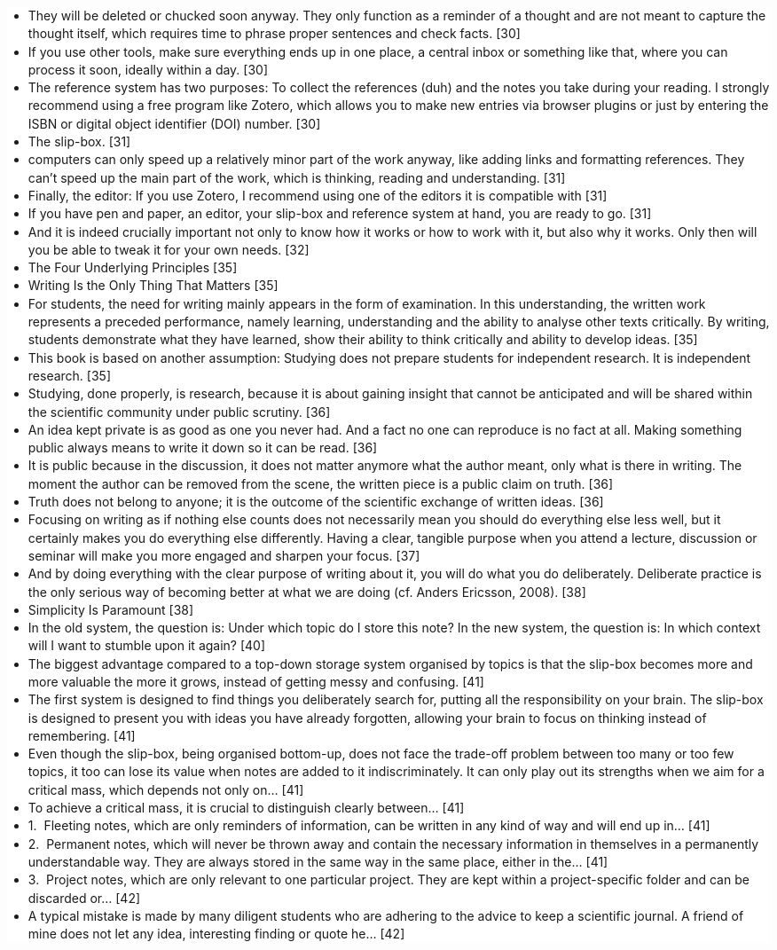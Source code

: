 - They will be deleted or chucked soon anyway. They only function as a reminder of a thought and are not meant to capture the thought itself, which requires time to phrase proper sentences and check facts. [30]
- If you use other tools, make sure everything ends up in one place, a central inbox or something like that, where you can process it soon, ideally within a day. [30]
- The reference system has two purposes: To collect the references (duh) and the notes you take during your reading. I strongly recommend using a free program like Zotero, which allows you to make new entries via browser plugins or just by entering the ISBN or digital object identifier (DOI) number. [30]
- The slip-box. [31]
- computers can only speed up a relatively minor part of the work anyway, like adding links and formatting references. They can’t speed up the main part of the work, which is thinking, reading and understanding. [31]
- Finally, the editor: If you use Zotero, I recommend using one of the editors it is compatible with [31]
- If you have pen and paper, an editor, your slip-box and reference system at hand, you are ready to go. [31]
- And it is indeed crucially important not only to know how it works or how to work with it, but also why it works. Only then will you be able to tweak it for your own needs. [32]
- The Four Underlying Principles [35]
- Writing Is the Only Thing That Matters [35]
- For students, the need for writing mainly appears in the form of examination. In this understanding, the written work represents a preceded performance, namely learning, understanding and the ability to analyse other texts critically. By writing, students demonstrate what they have learned, show their ability to think critically and ability to develop ideas. [35]
- This book is based on another assumption: Studying does not prepare students for independent research. It is independent research. [35]
- Studying, done properly, is research, because it is about gaining insight that cannot be anticipated and will be shared within the scientific community under public scrutiny. [36]
- An idea kept private is as good as one you never had. And a fact no one can reproduce is no fact at all. Making something public always means to write it down so it can be read. [36]
- It is public because in the discussion, it does not matter anymore what the author meant, only what is there in writing. The moment the author can be removed from the scene, the written piece is a public claim on truth. [36]
- Truth does not belong to anyone; it is the outcome of the scientific exchange of written ideas. [36]
- Focusing on writing as if nothing else counts does not necessarily mean you should do everything else less well, but it certainly makes you do everything else differently. Having a clear, tangible purpose when you attend a lecture, discussion or seminar will make you more engaged and sharpen your focus. [37]
- And by doing everything with the clear purpose of writing about it, you will do what you do deliberately. Deliberate practice is the only serious way of becoming better at what we are doing (cf. Anders Ericsson, 2008). [38]
- Simplicity Is Paramount [38]
- In the old system, the question is: Under which topic do I store this note? In the new system, the question is: In which context will I want to stumble upon it again? [40]
- The biggest advantage compared to a top-down storage system organised by topics is that the slip-box becomes more and more valuable the more it grows, instead of getting messy and confusing. [41]
- The first system is designed to find things you deliberately search for, putting all the responsibility on your brain. The slip-box is designed to present you with ideas you have already forgotten, allowing your brain to focus on thinking instead of remembering. [41]
- Even though the slip-box, being organised bottom-up, does not face the trade-off problem between too many or too few topics, it too can lose its value when notes are added to it indiscriminately. It can only play out its strengths when we aim for a critical mass, which depends not only on… [41]
- To achieve a critical mass, it is crucial to distinguish clearly between… [41]
- 1.  Fleeting notes, which are only reminders of information, can be written in any kind of way and will end up in… [41]
- 2.  Permanent notes, which will never be thrown away and contain the necessary information in themselves in a permanently understandable way. They are always stored in the same way in the same place, either in the… [41]
- 3.  Project notes, which are only relevant to one particular project. They are kept within a project-specific folder and can be discarded or… [42]
- A typical mistake is made by many diligent students who are adhering to the advice to keep a scientific journal. A friend of mine does not let any idea, interesting finding or quote he… [42]